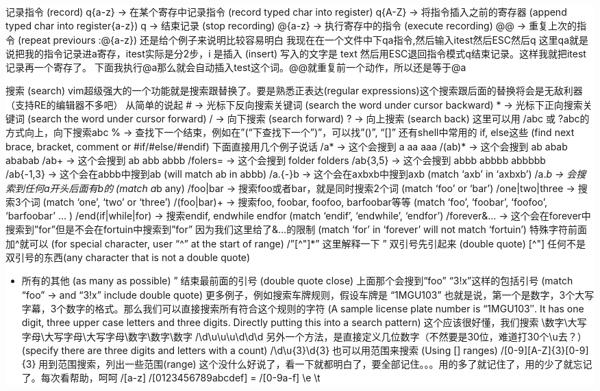 记录指令 (record)
q{a-z} -> 在某个寄存中记录指令 (record typed char into register)
q{A-Z} -> 将指令插入之前的寄存器 (append typed char into register{a-z})
q -> 结束记录 (stop recording)
@{a-z} -> 执行寄存中的指令 (execute recording)
@@ -> 重复上次的指令 (repeat previours :@{a-z})
还是给个例子来说明比较容易明白
我现在在一个文件中下qa指令,然后输入itest然后ESC然后q
这里qa就是说把我的指令记录进a寄存，itest实际是分2步，i 是插入 (insert) 写入的文字是 text 然后用ESC退回指令模式q结束记录。这样我就把itest记录再一个寄存了。
下面我执行@a那么就会自动插入test这个词。@@就重复前一个动作，所以还是等于@a

搜索 (search)
vim超级强大的一个功能就是搜索跟替换了。要是熟悉正表达(regular expressions)这个搜索跟后面的替换将会是无敌利器（支持RE的编辑器不多吧）
从简单的说起
# -> 光标下反向搜索关键词 (search the word under cursor backward)
* -> 光标下正向搜索关键词 (search the word under cursor forward)
/ -> 向下搜索 (search forward)
? -> 向上搜索 (search back)
这里可以用 /abc 或 ?abc的方式向上，向下搜索abc
% -> 查找下一个结束，例如在”(“下查找下一个”)”，可以找”()”, “[]” 还有shell中常用的 if, else这些 (find next brace, bracket, comment or #if/#else/#endif)
下面直接用几个例子说话
/a* -> 这个会搜到 a aa aaa
/\(ab\)* -> 这个会搜到 ab abab ababab
/ab\+ -> 这个会搜到 ab abb abbb
/folers\= -> 这个会搜到 folder folders
/ab\{3,5} -> 这个会搜到 abbb abbbb abbbbb
/ab\{-1,3} -> 这个会在abbb中搜到ab (will match ab in abbb)
/a.\{-}b -> 这个会在axbxb中搜到axb (match ‘axb’ in ‘axbxb’)
/a.*b -> 会搜索到任何a开头后面有b的 (match a*b any)
/foo\|bar -> 搜索foo或者bar，就是同时搜索2个词 (match ‘foo’ or ‘bar’)
/one\|two\|three -> 搜索3个词 (match ‘one’, ‘two’ or ‘three’)
/\(foo\|bar\)\+ -> 搜索foo, foobar, foofoo, barfoobar等等 (match ‘foo’, ‘foobar’, ‘foofoo’, ‘barfoobar’ … )
/end\(if\|while\|for\) -> 搜索endif, endwhile endfor (match ‘endif’, ‘endwhile’, ‘endfor’)
/forever\&… -> 这个会在forever中搜索到”for”但是不会在fortuin中搜索到”for” 因为我们这里给了&…的限制 (match ‘for’ in ‘forever’ will not match ‘fortuin’)
特殊字符前面加^就可以 (for special character, user “^” at the start of range)
/”[^"]*”
这里解释一下
” 双引号先引起来 (double quote)
[^"] 任何不是双引号的东西(any character that is not a double quote)
* 所有的其他 (as many as possible)
” 结束最前面的引号 (double quote close)
上面那个会搜到“foo” “3!x”这样的包括引号 (match “foo” -> and “3!x” include double quote)
更多例子，例如搜索车牌规则，假设车牌是 “1MGU103” 也就是说，第一个是数字，3个大写字幕，3个数字的格式。那么我们可以直接搜索所有符合这个规则的字符
(A sample license plate number is “1MGU103″. It has one digit, three upper case
letters and three digits. Directly putting this into a search pattern)
这个应该很好懂，我们搜索
\数字\大写字母\大写字母\大写字母\数字\数字\数字
/\d\u\u\u\d\d\d
另外一个方法，是直接定义几位数字（不然要是30位，难道打30个\u去？）
(specify there are three digits and letters with a count)
/\d\u\{3}\d\{3}
也可以用范围来搜索 (Using [] ranges)
/[0-9][A-Z]\{3}[0-9]\{3}
用到范围搜索，列出一些范围(range)
这个没什么好说了，看一下就都明白了，要全部记住。。。用的多了就记住了，用的少了就忘记了。每次看帮助，呵呵
/[a-z]
/[0123456789abcdef] = /[0-9a-f]
\e
\t